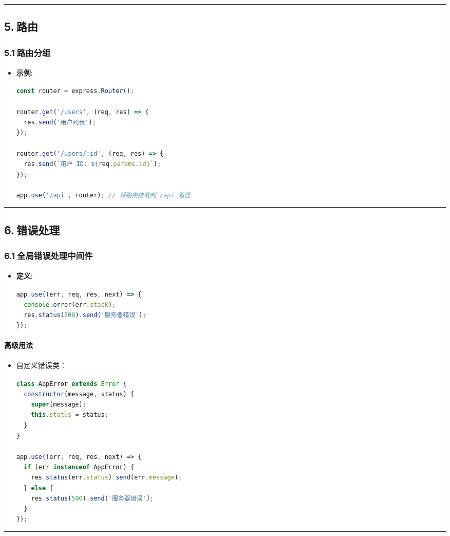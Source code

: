 
---

## **5. 路由**

### **5.1 路由分组**
- **示例**:
  ```javascript
  const router = express.Router();

  router.get('/users', (req, res) => {
    res.send('用户列表');
  });

  router.get('/users/:id', (req, res) => {
    res.send(`用户 ID: ${req.params.id}`);
  });

  app.use('/api', router); // 将路由挂载到 /api 路径
  ```

---

## **6. 错误处理**

### **6.1 全局错误处理中间件**
- **定义**:
  ```javascript
  app.use((err, req, res, next) => {
    console.error(err.stack);
    res.status(500).send('服务器错误');
  });
  ```

#### **高级用法**
- 自定义错误类：
  ```javascript
  class AppError extends Error {
    constructor(message, status) {
      super(message);
      this.status = status;
    }
  }

  app.use((err, req, res, next) => {
    if (err instanceof AppError) {
      res.status(err.status).send(err.message);
    } else {
      res.status(500).send('服务器错误');
    }
  });
  ```

---